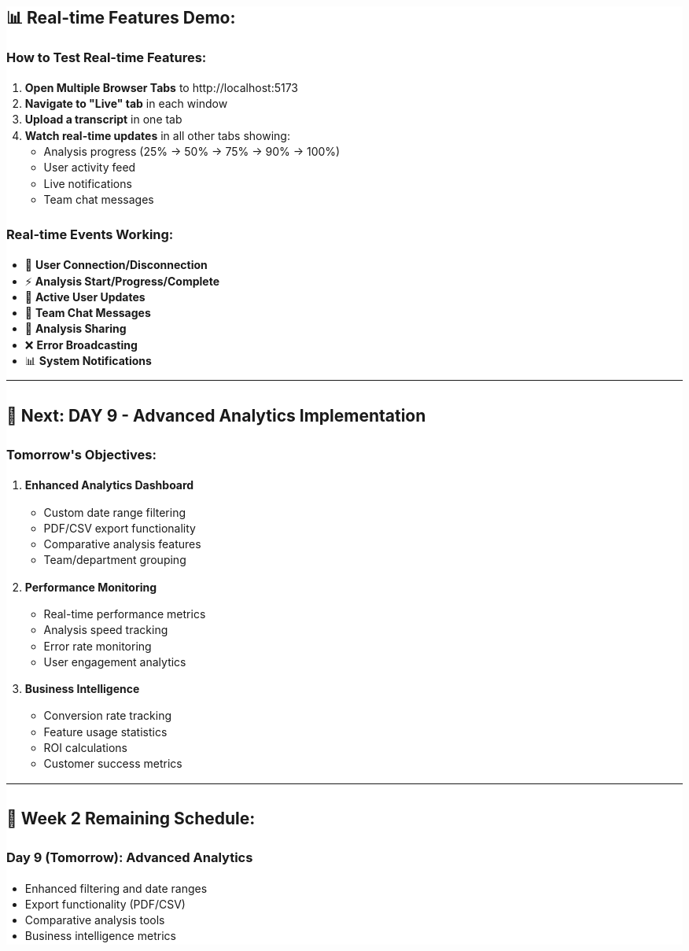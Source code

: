
## 📊 **Real-time Features Demo:**

### **How to Test Real-time Features:**
1. **Open Multiple Browser Tabs** to http://localhost:5173
2. **Navigate to "Live" tab** in each window
3. **Upload a transcript** in one tab
4. **Watch real-time updates** in all other tabs showing:
   - Analysis progress (25% → 50% → 75% → 90% → 100%)
   - User activity feed
   - Live notifications
   - Team chat messages

### **Real-time Events Working:**
- 🔗 **User Connection/Disconnection**
- ⚡ **Analysis Start/Progress/Complete**
- 👥 **Active User Updates**
- 💬 **Team Chat Messages**
- 🔄 **Analysis Sharing**
- ❌ **Error Broadcasting**
- 📊 **System Notifications**

---

## 🎯 **Next: DAY 9 - Advanced Analytics Implementation**

### **Tomorrow's Objectives:**
1. **Enhanced Analytics Dashboard**
   - Custom date range filtering
   - PDF/CSV export functionality
   - Comparative analysis features
   - Team/department grouping

2. **Performance Monitoring**
   - Real-time performance metrics
   - Analysis speed tracking
   - Error rate monitoring
   - User engagement analytics

3. **Business Intelligence**
   - Conversion rate tracking
   - Feature usage statistics
   - ROI calculations
   - Customer success metrics

---

## 🚀 **Week 2 Remaining Schedule:**

### **Day 9 (Tomorrow): Advanced Analytics**
- Enhanced filtering and date ranges
- Export functionality (PDF/CSV)
- Comparative analysis tools
- Business intelligence metrics
